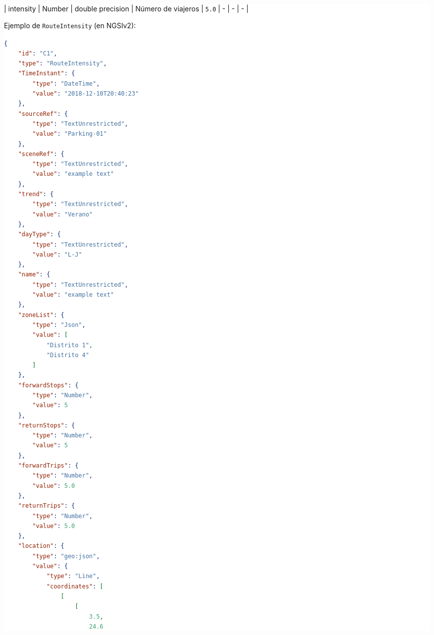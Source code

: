 | intensity    | Number           | double precision                  | Número de viajeros                                                                                                                                                                        | `5.0`                                                                                       | -     | -    | -                             |

Ejemplo de `RouteIntensity` (en NGSIv2):

```json
{
    "id": "C1",
    "type": "RouteIntensity",
    "TimeInstant": {
        "type": "DateTime",
        "value": "2018-12-10T20:40:23"
    },
    "sourceRef": {
        "type": "TextUnrestricted",
        "value": "Parking-01"
    },
    "sceneRef": {
        "type": "TextUnrestricted",
        "value": "example text"
    },
    "trend": {
        "type": "TextUnrestricted",
        "value": "Verano"
    },
    "dayType": {
        "type": "TextUnrestricted",
        "value": "L-J"
    },
    "name": {
        "type": "TextUnrestricted",
        "value": "example text"
    },
    "zoneList": {
        "type": "Json",
        "value": [
            "Distrito 1",
            "Distrito 4"
        ]
    },
    "forwardStops": {
        "type": "Number",
        "value": 5
    },
    "returnStops": {
        "type": "Number",
        "value": 5
    },
    "forwardTrips": {
        "type": "Number",
        "value": 5.0
    },
    "returnTrips": {
        "type": "Number",
        "value": 5.0
    },
    "location": {
        "type": "geo:json",
        "value": {
            "type": "Line",
            "coordinates": [
                [
                    [
                        3.5,
                        24.6
```